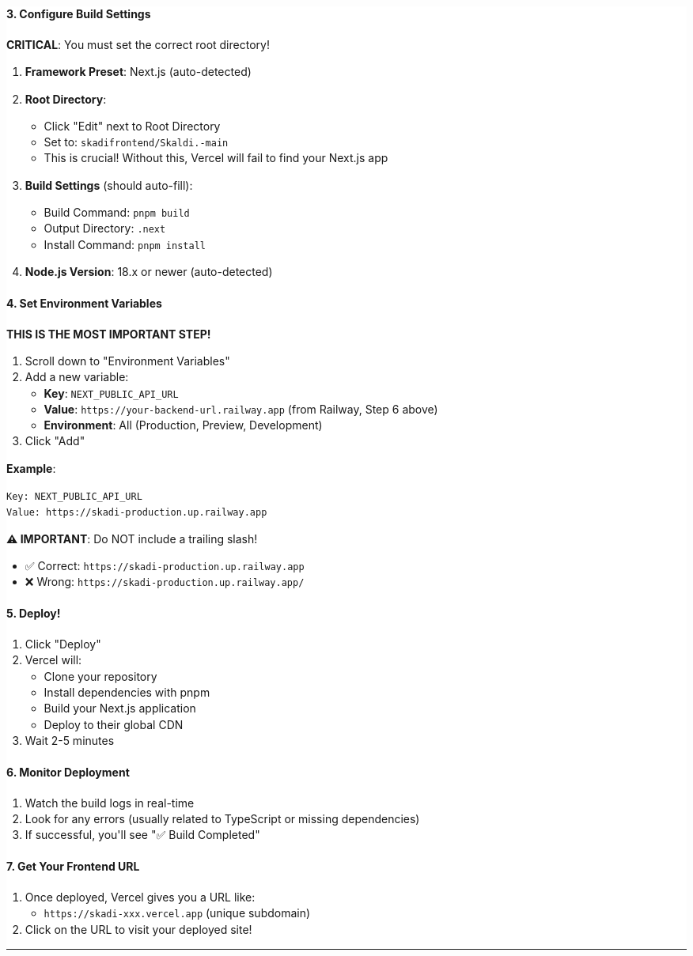 #### 3. Configure Build Settings
**CRITICAL**: You must set the correct root directory!

1. **Framework Preset**: Next.js (auto-detected)
2. **Root Directory**: 
   - Click "Edit" next to Root Directory
   - Set to: `skadifrontend/Skaldi.-main`
   - This is crucial! Without this, Vercel will fail to find your Next.js app

3. **Build Settings** (should auto-fill):
   - Build Command: `pnpm build`
   - Output Directory: `.next`
   - Install Command: `pnpm install`

4. **Node.js Version**: 18.x or newer (auto-detected)

#### 4. Set Environment Variables
**THIS IS THE MOST IMPORTANT STEP!**

1. Scroll down to "Environment Variables"
2. Add a new variable:
   - **Key**: `NEXT_PUBLIC_API_URL`
   - **Value**: `https://your-backend-url.railway.app` (from Railway, Step 6 above)
   - **Environment**: All (Production, Preview, Development)
3. Click "Add"

**Example**:
```
Key: NEXT_PUBLIC_API_URL
Value: https://skadi-production.up.railway.app
```

**⚠️ IMPORTANT**: Do NOT include a trailing slash!
- ✅ Correct: `https://skadi-production.up.railway.app`
- ❌ Wrong: `https://skadi-production.up.railway.app/`

#### 5. Deploy!
1. Click "Deploy"
2. Vercel will:
   - Clone your repository
   - Install dependencies with pnpm
   - Build your Next.js application
   - Deploy to their global CDN
3. Wait 2-5 minutes

#### 6. Monitor Deployment
1. Watch the build logs in real-time
2. Look for any errors (usually related to TypeScript or missing dependencies)
3. If successful, you'll see "✅ Build Completed"

#### 7. Get Your Frontend URL
1. Once deployed, Vercel gives you a URL like:
   - `https://skadi-xxx.vercel.app` (unique subdomain)
2. Click on the URL to visit your deployed site!

---